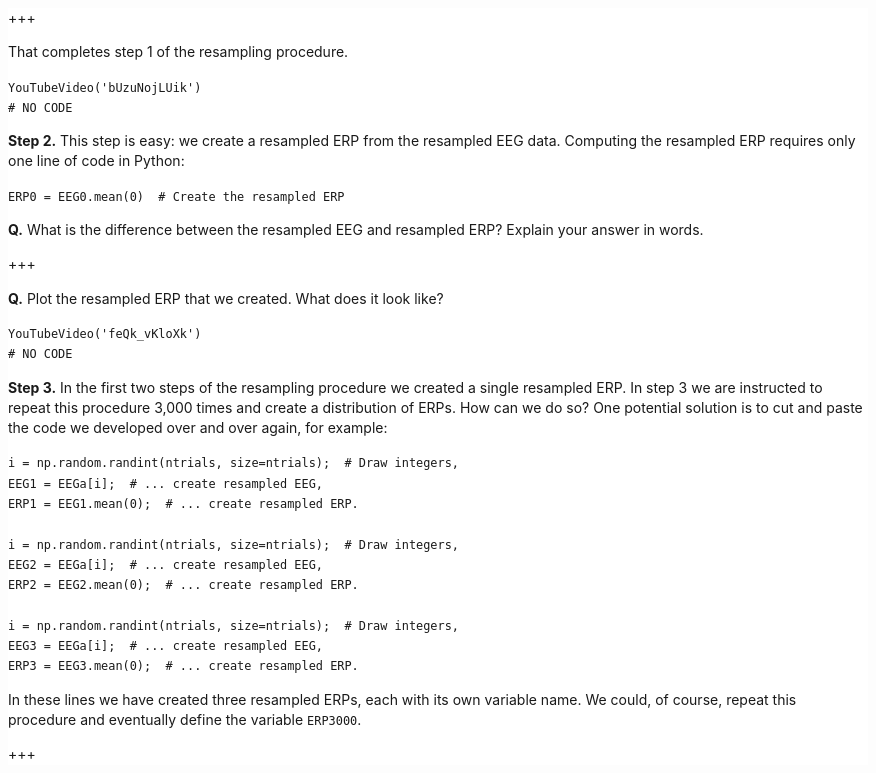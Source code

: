 +++

That completes step 1 of the resampling procedure.

```{code-cell} ipython3
YouTubeVideo('bUzuNojLUik')
# NO CODE
```

**Step 2.** This step is easy: we create a resampled ERP from the resampled EEG data. Computing the resampled ERP requires only one line of code in Python:

```{code-cell} ipython3
ERP0 = EEG0.mean(0)  # Create the resampled ERP
```

<div class="question">
    
**Q.** What is the difference between the resampled EEG and resampled ERP? Explain your answer in words.
</div>

+++

<div class="question">
    
**Q.** Plot the resampled ERP that we created. What does it look like?
</div>

```{code-cell} ipython3
YouTubeVideo('feQk_vKloXk')
# NO CODE
```

**Step 3.** In the first two steps of the resampling procedure we created a single resampled ERP. In step 3 we are instructed to repeat this procedure 3,000 times and create a distribution of ERPs. How can we do so? One potential solution is to cut and paste the code we developed over and over again, for example:

```{code-cell} ipython3
i = np.random.randint(ntrials, size=ntrials);  # Draw integers,
EEG1 = EEGa[i];  # ... create resampled EEG,
ERP1 = EEG1.mean(0);  # ... create resampled ERP.

i = np.random.randint(ntrials, size=ntrials);  # Draw integers,
EEG2 = EEGa[i];  # ... create resampled EEG,
ERP2 = EEG2.mean(0);  # ... create resampled ERP.

i = np.random.randint(ntrials, size=ntrials);  # Draw integers,
EEG3 = EEGa[i];  # ... create resampled EEG,
ERP3 = EEG3.mean(0);  # ... create resampled ERP.
```

In these lines we have created three resampled ERPs, each with its own variable name. We could, of course, repeat this procedure and eventually define the variable `ERP3000`.

+++

<div class="question">
    